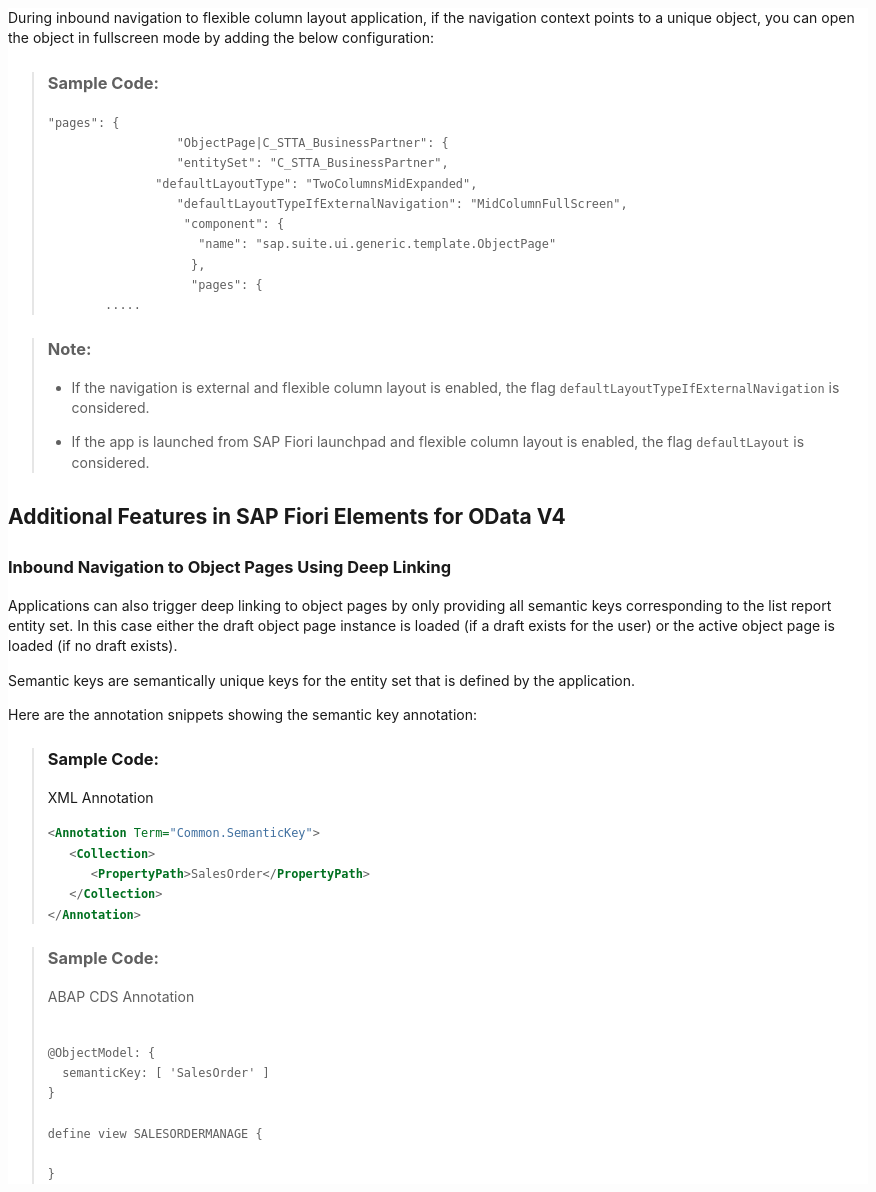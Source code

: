 During inbound navigation to flexible column layout application, if the navigation context points to a unique object, you can open the object in fullscreen mode by adding the below configuration:

> ### Sample Code:  
> ```
> "pages": {
>                   "ObjectPage|C_STTA_BusinessPartner": {
>                   "entitySet": "C_STTA_BusinessPartner",
> 	             "defaultLayoutType": "TwoColumnsMidExpanded",
>                   "defaultLayoutTypeIfExternalNavigation": "MidColumnFullScreen",
>                    "component": {
>                      "name": "sap.suite.ui.generic.template.ObjectPage"
>                     },
>                     "pages": { 
>         .....
> 
> ```

> ### Note:  
> -   If the navigation is external and flexible column layout is enabled, the flag `defaultLayoutTypeIfExternalNavigation` is considered.
> 
> -   If the app is launched from SAP Fiori launchpad and flexible column layout is enabled, the flag `defaultLayout` is considered.



<a name="loioc337d8bde8c544598969c8e4edaab262__section_ibr_yvk_mmb"/>

## Additional Features in SAP Fiori Elements for OData V4



### Inbound Navigation to Object Pages Using Deep Linking

Applications can also trigger deep linking to object pages by only providing all semantic keys corresponding to the list report entity set. In this case either the draft object page instance is loaded \(if a draft exists for the user\) or the active object page is loaded \(if no draft exists\).

Semantic keys are semantically unique keys for the entity set that is defined by the application.

Here are the annotation snippets showing the semantic key annotation:

> ### Sample Code:  
> XML Annotation
> 
> ```xml
> <Annotation Term="Common.SemanticKey">
>    <Collection>
>       <PropertyPath>SalesOrder</PropertyPath>
>    </Collection>
> </Annotation>
> ```

> ### Sample Code:  
> ABAP CDS Annotation
> 
> ```
> 
> @ObjectModel: {
>   semanticKey: [ 'SalesOrder' ]
> }
> 
> define view SALESORDERMANAGE {
> 
> }
> ```
